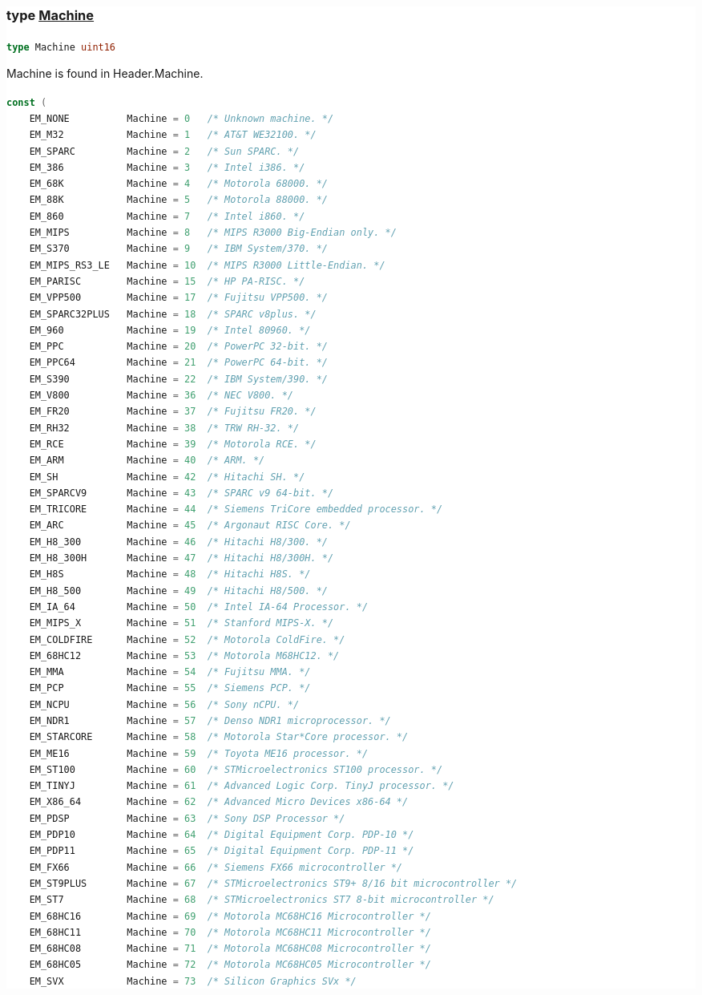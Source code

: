 ### type [Machine](https://cs.opensource.google/go/go/+/go1.20.1:src/debug/elf/elf.go;l=202) 

``` go linenums="1"
type Machine uint16
```

Machine is found in Header.Machine.

``` go linenums="1"
const (
	EM_NONE          Machine = 0   /* Unknown machine. */
	EM_M32           Machine = 1   /* AT&T WE32100. */
	EM_SPARC         Machine = 2   /* Sun SPARC. */
	EM_386           Machine = 3   /* Intel i386. */
	EM_68K           Machine = 4   /* Motorola 68000. */
	EM_88K           Machine = 5   /* Motorola 88000. */
	EM_860           Machine = 7   /* Intel i860. */
	EM_MIPS          Machine = 8   /* MIPS R3000 Big-Endian only. */
	EM_S370          Machine = 9   /* IBM System/370. */
	EM_MIPS_RS3_LE   Machine = 10  /* MIPS R3000 Little-Endian. */
	EM_PARISC        Machine = 15  /* HP PA-RISC. */
	EM_VPP500        Machine = 17  /* Fujitsu VPP500. */
	EM_SPARC32PLUS   Machine = 18  /* SPARC v8plus. */
	EM_960           Machine = 19  /* Intel 80960. */
	EM_PPC           Machine = 20  /* PowerPC 32-bit. */
	EM_PPC64         Machine = 21  /* PowerPC 64-bit. */
	EM_S390          Machine = 22  /* IBM System/390. */
	EM_V800          Machine = 36  /* NEC V800. */
	EM_FR20          Machine = 37  /* Fujitsu FR20. */
	EM_RH32          Machine = 38  /* TRW RH-32. */
	EM_RCE           Machine = 39  /* Motorola RCE. */
	EM_ARM           Machine = 40  /* ARM. */
	EM_SH            Machine = 42  /* Hitachi SH. */
	EM_SPARCV9       Machine = 43  /* SPARC v9 64-bit. */
	EM_TRICORE       Machine = 44  /* Siemens TriCore embedded processor. */
	EM_ARC           Machine = 45  /* Argonaut RISC Core. */
	EM_H8_300        Machine = 46  /* Hitachi H8/300. */
	EM_H8_300H       Machine = 47  /* Hitachi H8/300H. */
	EM_H8S           Machine = 48  /* Hitachi H8S. */
	EM_H8_500        Machine = 49  /* Hitachi H8/500. */
	EM_IA_64         Machine = 50  /* Intel IA-64 Processor. */
	EM_MIPS_X        Machine = 51  /* Stanford MIPS-X. */
	EM_COLDFIRE      Machine = 52  /* Motorola ColdFire. */
	EM_68HC12        Machine = 53  /* Motorola M68HC12. */
	EM_MMA           Machine = 54  /* Fujitsu MMA. */
	EM_PCP           Machine = 55  /* Siemens PCP. */
	EM_NCPU          Machine = 56  /* Sony nCPU. */
	EM_NDR1          Machine = 57  /* Denso NDR1 microprocessor. */
	EM_STARCORE      Machine = 58  /* Motorola Star*Core processor. */
	EM_ME16          Machine = 59  /* Toyota ME16 processor. */
	EM_ST100         Machine = 60  /* STMicroelectronics ST100 processor. */
	EM_TINYJ         Machine = 61  /* Advanced Logic Corp. TinyJ processor. */
	EM_X86_64        Machine = 62  /* Advanced Micro Devices x86-64 */
	EM_PDSP          Machine = 63  /* Sony DSP Processor */
	EM_PDP10         Machine = 64  /* Digital Equipment Corp. PDP-10 */
	EM_PDP11         Machine = 65  /* Digital Equipment Corp. PDP-11 */
	EM_FX66          Machine = 66  /* Siemens FX66 microcontroller */
	EM_ST9PLUS       Machine = 67  /* STMicroelectronics ST9+ 8/16 bit microcontroller */
	EM_ST7           Machine = 68  /* STMicroelectronics ST7 8-bit microcontroller */
	EM_68HC16        Machine = 69  /* Motorola MC68HC16 Microcontroller */
	EM_68HC11        Machine = 70  /* Motorola MC68HC11 Microcontroller */
	EM_68HC08        Machine = 71  /* Motorola MC68HC08 Microcontroller */
	EM_68HC05        Machine = 72  /* Motorola MC68HC05 Microcontroller */
	EM_SVX           Machine = 73  /* Silicon Graphics SVx */
```